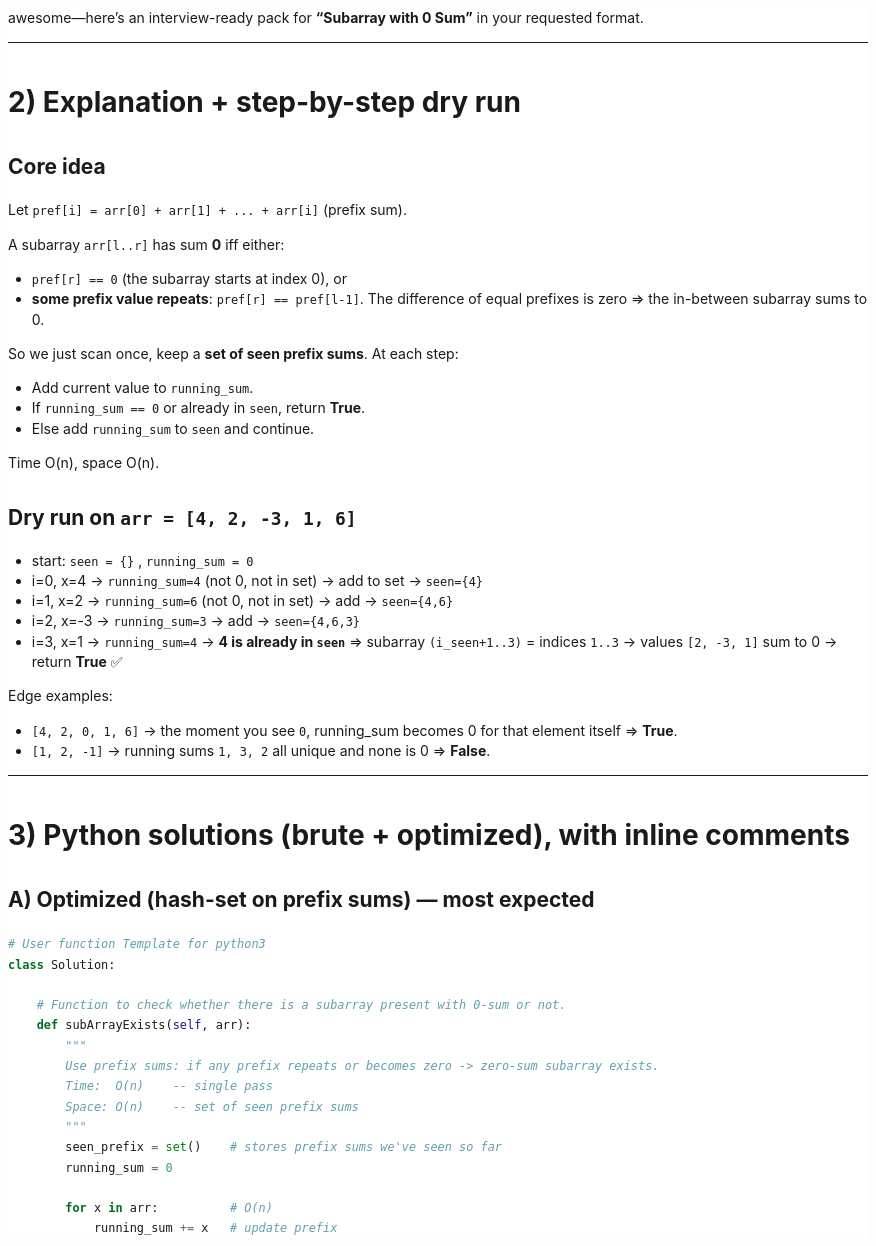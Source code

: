 awesome—here’s an interview-ready pack for **“Subarray with 0 Sum”** in your requested format.

---

# 2) Explanation + step-by-step dry run

## Core idea

Let `pref[i] = arr[0] + arr[1] + ... + arr[i]` (prefix sum).

A subarray `arr[l..r]` has sum **0** iff either:

* `pref[r] == 0` (the subarray starts at index 0), or
* **some prefix value repeats**: `pref[r] == pref[l-1]`.
  The difference of equal prefixes is zero ⇒ the in-between subarray sums to 0.

So we just scan once, keep a **set of seen prefix sums**.
At each step:

* Add current value to `running_sum`.
* If `running_sum == 0` or already in `seen`, return **True**.
* Else add `running_sum` to `seen` and continue.

Time O(n), space O(n).

## Dry run on `arr = [4, 2, -3, 1, 6]`

* start: `seen = {}` , `running_sum = 0`
* i=0, x=4 → `running_sum=4` (not 0, not in set) → add to set → `seen={4}`
* i=1, x=2 → `running_sum=6` (not 0, not in set) → add → `seen={4,6}`
* i=2, x=-3 → `running_sum=3` → add → `seen={4,6,3}`
* i=3, x=1 → `running_sum=4` → **4 is already in `seen`** ⇒ subarray `(i_seen+1..3)` = indices `1..3` → values `[2, -3, 1]` sum to 0 → return **True** ✅

Edge examples:

* `[4, 2, 0, 1, 6]` → the moment you see `0`, running_sum becomes 0 for that element itself ⇒ **True**.
* `[1, 2, -1]` → running sums `1, 3, 2` all unique and none is 0 ⇒ **False**.

---

# 3) Python solutions (brute + optimized), with inline comments

## A) Optimized (hash-set on prefix sums) — most expected

```python
# User function Template for python3
class Solution:
    
    # Function to check whether there is a subarray present with 0-sum or not.
    def subArrayExists(self, arr):
        """
        Use prefix sums: if any prefix repeats or becomes zero -> zero-sum subarray exists.
        Time:  O(n)    -- single pass
        Space: O(n)    -- set of seen prefix sums
        """
        seen_prefix = set()    # stores prefix sums we've seen so far
        running_sum = 0

        for x in arr:          # O(n)
            running_sum += x   # update prefix

```